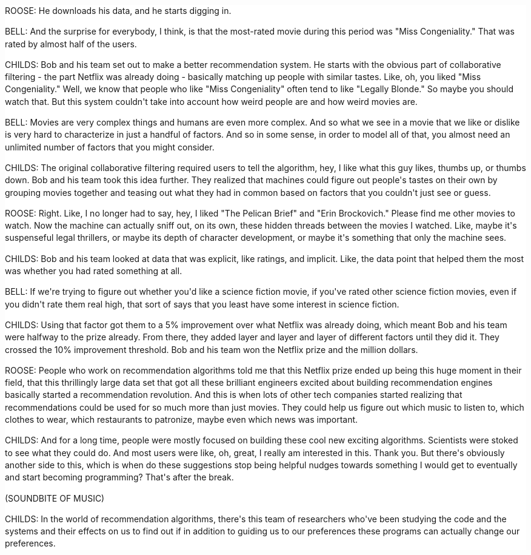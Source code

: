 ROOSE: He downloads his data, and he starts digging in.

BELL: And the surprise for everybody, I think, is that the most-rated movie during this period was "Miss Congeniality." That was rated by almost half of the users.

CHILDS: Bob and his team set out to make a better recommendation system. He starts with the obvious part of collaborative filtering - the part Netflix was already doing - basically matching up people with similar tastes. Like, oh, you liked "Miss Congeniality." Well, we know that people who like "Miss Congeniality" often tend to like "Legally Blonde." So maybe you should watch that. But this system couldn't take into account how weird people are and how weird movies are.

BELL: Movies are very complex things and humans are even more complex. And so what we see in a movie that we like or dislike is very hard to characterize in just a handful of factors. And so in some sense, in order to model all of that, you almost need an unlimited number of factors that you might consider.

CHILDS: The original collaborative filtering required users to tell the algorithm, hey, I like what this guy likes, thumbs up, or thumbs down. Bob and his team took this idea further. They realized that machines could figure out people's tastes on their own by grouping movies together and teasing out what they had in common based on factors that you couldn't just see or guess.

ROOSE: Right. Like, I no longer had to say, hey, I liked "The Pelican Brief" and "Erin Brockovich." Please find me other movies to watch. Now the machine can actually sniff out, on its own, these hidden threads between the movies I watched. Like, maybe it's suspenseful legal thrillers, or maybe its depth of character development, or maybe it's something that only the machine sees.

CHILDS: Bob and his team looked at data that was explicit, like ratings, and implicit. Like, the data point that helped them the most was whether you had rated something at all.

BELL: If we're trying to figure out whether you'd like a science fiction movie, if you've rated other science fiction movies, even if you didn't rate them real high, that sort of says that you least have some interest in science fiction.

CHILDS: Using that factor got them to a 5% improvement over what Netflix was already doing, which meant Bob and his team were halfway to the prize already. From there, they added layer and layer and layer of different factors until they did it. They crossed the 10% improvement threshold. Bob and his team won the Netflix prize and the million dollars.

ROOSE: People who work on recommendation algorithms told me that this Netflix prize ended up being this huge moment in their field, that this thrillingly large data set that got all these brilliant engineers excited about building recommendation engines basically started a recommendation revolution. And this is when lots of other tech companies started realizing that recommendations could be used for so much more than just movies. They could help us figure out which music to listen to, which clothes to wear, which restaurants to patronize, maybe even which news was important.

CHILDS: And for a long time, people were mostly focused on building these cool new exciting algorithms. Scientists were stoked to see what they could do. And most users were like, oh, great, I really am interested in this. Thank you. But there's obviously another side to this, which is when do these suggestions stop being helpful nudges towards something I would get to eventually and start becoming programming? That's after the break.

(SOUNDBITE OF MUSIC)

CHILDS: In the world of recommendation algorithms, there's this team of researchers who've been studying the code and the systems and their effects on us to find out if in addition to guiding us to our preferences these programs can actually change our preferences.
